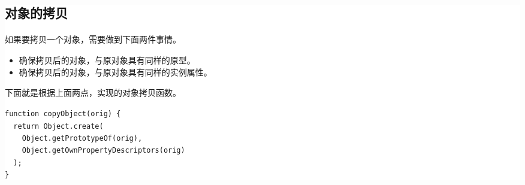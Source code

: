 ## 对象的拷贝

如果要拷贝一个对象，需要做到下面两件事情。

- 确保拷贝后的对象，与原对象具有同样的原型。
- 确保拷贝后的对象，与原对象具有同样的实例属性。

下面就是根据上面两点，实现的对象拷贝函数。

```obj
function copyObject(orig) {
  return Object.create(
    Object.getPrototypeOf(orig),
    Object.getOwnPropertyDescriptors(orig)
  );
}
```
